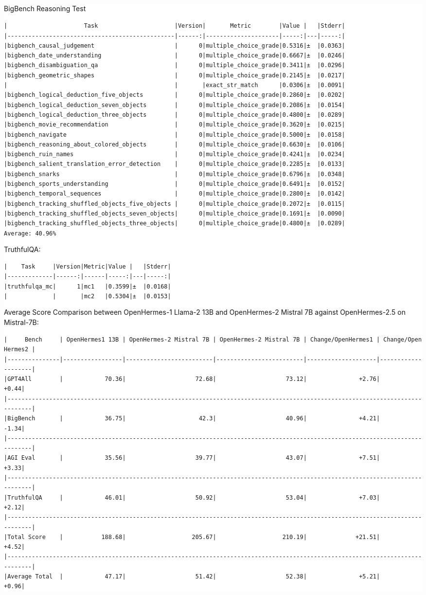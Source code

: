 BigBench Reasoning Test
```
|                      Task                      |Version|       Metric        |Value |   |Stderr|
|------------------------------------------------|------:|---------------------|-----:|---|-----:|
|bigbench_causal_judgement                       |      0|multiple_choice_grade|0.5316|±  |0.0363|
|bigbench_date_understanding                     |      0|multiple_choice_grade|0.6667|±  |0.0246|
|bigbench_disambiguation_qa                      |      0|multiple_choice_grade|0.3411|±  |0.0296|
|bigbench_geometric_shapes                       |      0|multiple_choice_grade|0.2145|±  |0.0217|
|                                                |       |exact_str_match      |0.0306|±  |0.0091|
|bigbench_logical_deduction_five_objects         |      0|multiple_choice_grade|0.2860|±  |0.0202|
|bigbench_logical_deduction_seven_objects        |      0|multiple_choice_grade|0.2086|±  |0.0154|
|bigbench_logical_deduction_three_objects        |      0|multiple_choice_grade|0.4800|±  |0.0289|
|bigbench_movie_recommendation                   |      0|multiple_choice_grade|0.3620|±  |0.0215|
|bigbench_navigate                               |      0|multiple_choice_grade|0.5000|±  |0.0158|
|bigbench_reasoning_about_colored_objects        |      0|multiple_choice_grade|0.6630|±  |0.0106|
|bigbench_ruin_names                             |      0|multiple_choice_grade|0.4241|±  |0.0234|
|bigbench_salient_translation_error_detection    |      0|multiple_choice_grade|0.2285|±  |0.0133|
|bigbench_snarks                                 |      0|multiple_choice_grade|0.6796|±  |0.0348|
|bigbench_sports_understanding                   |      0|multiple_choice_grade|0.6491|±  |0.0152|
|bigbench_temporal_sequences                     |      0|multiple_choice_grade|0.2800|±  |0.0142|
|bigbench_tracking_shuffled_objects_five_objects |      0|multiple_choice_grade|0.2072|±  |0.0115|
|bigbench_tracking_shuffled_objects_seven_objects|      0|multiple_choice_grade|0.1691|±  |0.0090|
|bigbench_tracking_shuffled_objects_three_objects|      0|multiple_choice_grade|0.4800|±  |0.0289|
Average: 40.96%
```  

TruthfulQA:
```
|    Task     |Version|Metric|Value |   |Stderr|
|-------------|------:|------|-----:|---|-----:|
|truthfulqa_mc|      1|mc1   |0.3599|±  |0.0168|
|             |       |mc2   |0.5304|±  |0.0153|
```

Average Score Comparison between OpenHermes-1 Llama-2 13B and OpenHermes-2 Mistral 7B against OpenHermes-2.5 on Mistral-7B:
```
|     Bench     | OpenHermes1 13B | OpenHermes-2 Mistral 7B | OpenHermes-2 Mistral 7B | Change/OpenHermes1 | Change/OpenHermes2 |
|---------------|-----------------|-------------------------|-------------------------|--------------------|--------------------|
|GPT4All        |            70.36|                    72.68|                    73.12|               +2.76|               +0.44|
|-------------------------------------------------------------------------------------------------------------------------------|
|BigBench       |            36.75|                     42.3|                    40.96|               +4.21|               -1.34|
|-------------------------------------------------------------------------------------------------------------------------------|
|AGI Eval       |            35.56|                    39.77|                    43.07|               +7.51|               +3.33|
|-------------------------------------------------------------------------------------------------------------------------------|
|TruthfulQA     |            46.01|                    50.92|                    53.04|               +7.03|               +2.12|
|-------------------------------------------------------------------------------------------------------------------------------|
|Total Score    |           188.68|                   205.67|                   210.19|              +21.51|               +4.52|
|-------------------------------------------------------------------------------------------------------------------------------|
|Average Total  |            47.17|                    51.42|                    52.38|               +5.21|               +0.96|
```
